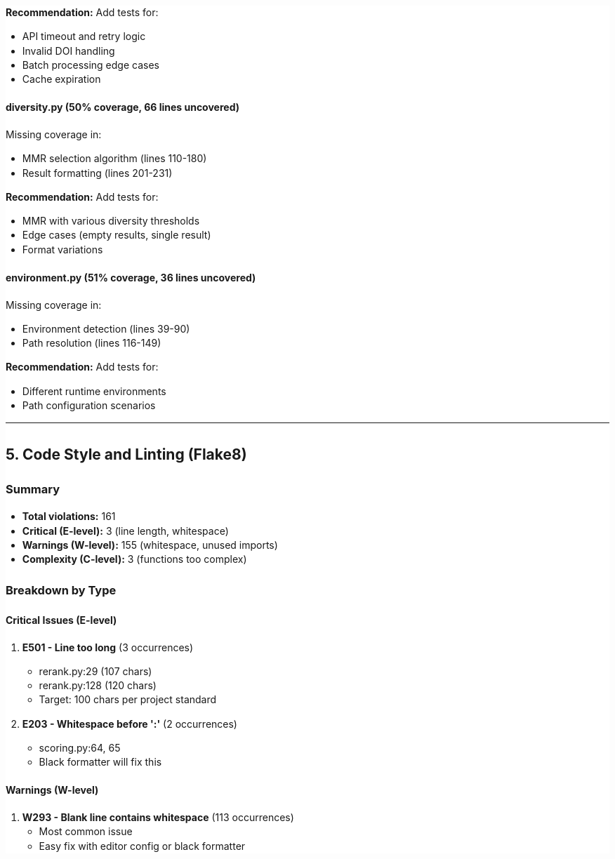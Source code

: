 **Recommendation:** Add tests for:
- API timeout and retry logic
- Invalid DOI handling
- Batch processing edge cases
- Cache expiration

#### diversity.py (50% coverage, 66 lines uncovered)
Missing coverage in:
- MMR selection algorithm (lines 110-180)
- Result formatting (lines 201-231)

**Recommendation:** Add tests for:
- MMR with various diversity thresholds
- Edge cases (empty results, single result)
- Format variations

#### environment.py (51% coverage, 36 lines uncovered)
Missing coverage in:
- Environment detection (lines 39-90)
- Path resolution (lines 116-149)

**Recommendation:** Add tests for:
- Different runtime environments
- Path configuration scenarios

---

## 5. Code Style and Linting (Flake8)

### Summary
- **Total violations:** 161
- **Critical (E-level):** 3 (line length, whitespace)
- **Warnings (W-level):** 155 (whitespace, unused imports)
- **Complexity (C-level):** 3 (functions too complex)

### Breakdown by Type

#### Critical Issues (E-level)
1. **E501 - Line too long** (3 occurrences)
   - rerank.py:29 (107 chars)
   - rerank.py:128 (120 chars)
   - Target: 100 chars per project standard

2. **E203 - Whitespace before ':'** (2 occurrences)
   - scoring.py:64, 65
   - Black formatter will fix this

#### Warnings (W-level)
1. **W293 - Blank line contains whitespace** (113 occurrences)
   - Most common issue
   - Easy fix with editor config or black formatter
   